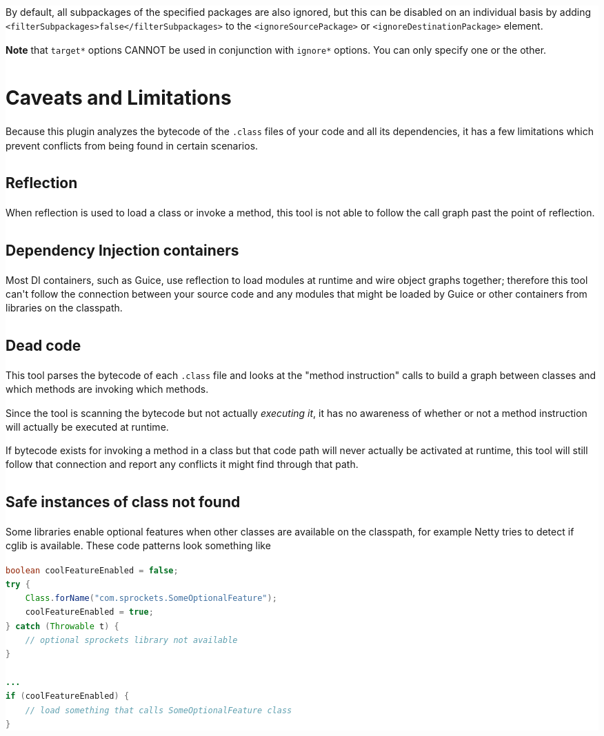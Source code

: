 ```xml
```

By default, all subpackages of the specified packages are also ignored, but
this can be disabled on an individual basis by adding
`<filterSubpackages>false</filterSubpackages>` to the `<ignoreSourcePackage>`
or `<ignoreDestinationPackage>` element.

**Note** that `target*` options CANNOT be used in conjunction with `ignore*` options. You can only specify one or the other.

# Caveats and Limitations

Because this plugin analyzes the bytecode of the `.class` files of your code
and all its dependencies, it has a few limitations which prevent conflicts
from being found in certain scenarios.

## Reflection

When reflection is used to load a class or invoke a method, this tool is not
able to follow the call graph past the point of reflection.

## Dependency Injection containers

Most DI containers, such as Guice, use reflection to load modules at runtime
and wire object graphs together; therefore this tool can't follow the
connection between your source code and any modules that might be loaded by
Guice or other containers from libraries on the classpath.

## Dead code

This tool parses the bytecode of each `.class` file and looks at the "method
instruction" calls to build a graph between classes and which methods are
invoking which methods.

Since the tool is scanning the bytecode but not actually *executing it*, it has
no awareness of whether or not a method instruction will actually be executed
at runtime. 

If bytecode exists for invoking a method in a class but that code path will
never actually be activated at runtime, this tool will still follow that
connection and report any conflicts it might find through that path.

## Safe instances of class not found

Some libraries enable optional features when other classes are available on the
classpath, for example Netty tries to detect if cglib is available. These code patterns look something like

```java
boolean coolFeatureEnabled = false;
try {
    Class.forName("com.sprockets.SomeOptionalFeature");
    coolFeatureEnabled = true;
} catch (Throwable t) {
    // optional sprockets library not available
}

...
if (coolFeatureEnabled) {
    // load something that calls SomeOptionalFeature class
}
```
